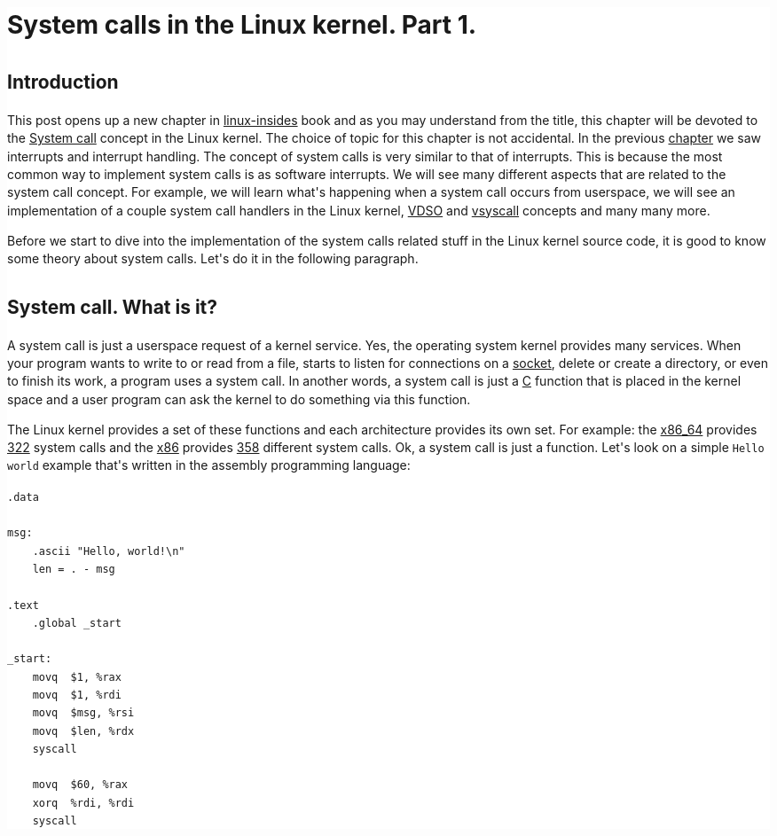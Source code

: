 System calls in the Linux kernel. Part 1.
================================================================================

Introduction
--------------------------------------------------------------------------------

This post opens up a new chapter in [linux-insides](http://0xax.gitbooks.io/linux-insides/content/) book and as you may understand from the title, this chapter will be devoted to the [System call](https://en.wikipedia.org/wiki/System_call) concept in the Linux kernel. The choice of topic for this chapter is not accidental. In the previous [chapter](http://0xax.gitbooks.io/linux-insides/content/interrupts/index.html) we saw interrupts and interrupt handling. The concept of system calls is very similar to that of interrupts. This is because the most common way to implement system calls is as software interrupts. We will see many different aspects that are related to the system call concept. For example, we will learn what's happening when a system call occurs from userspace, we will see an implementation of a couple system call handlers in the Linux kernel, [VDSO](https://en.wikipedia.org/wiki/VDSO) and [vsyscall](https://lwn.net/Articles/446528/) concepts and many many more.

Before we start to dive into the implementation of the system calls related stuff in the Linux kernel source code, it is good to know some theory about system calls. Let's do it in the following paragraph.

System call. What is it?
--------------------------------------------------------------------------------

A system call is just a userspace request of a kernel service. Yes, the operating system kernel provides many services. When your program wants to write to or read from a file, starts to listen for connections on a [socket](https://en.wikipedia.org/wiki/Network_socket), delete or create a directory, or even to finish its work, a program uses a system call. In another words, a system call is just a [C](https://en.wikipedia.org/wiki/C_%28programming_language%29) function that is placed in the kernel space and a user program can ask the kernel to do something via this function.

The Linux kernel provides a set of these functions and each architecture provides its own set. For example: the [x86_64](https://en.wikipedia.org/wiki/X86-64) provides [322](https://github.com/torvalds/linux/blob/master/arch/x86/entry/syscalls/syscall_64.tbl) system calls and the [x86](https://en.wikipedia.org/wiki/X86) provides [358](https://github.com/torvalds/linux/blob/master/arch/x86/entry/syscalls/syscall_32.tbl) different system calls. Ok, a system call is just a function. Let's look on a simple `Hello world` example that's written in the assembly programming language:

```assembly
.data

msg:
    .ascii "Hello, world!\n"
    len = . - msg

.text
    .global _start

_start:
	movq  $1, %rax
    movq  $1, %rdi
    movq  $msg, %rsi
    movq  $len, %rdx
    syscall

    movq  $60, %rax
    xorq  %rdi, %rdi
    syscall
```
